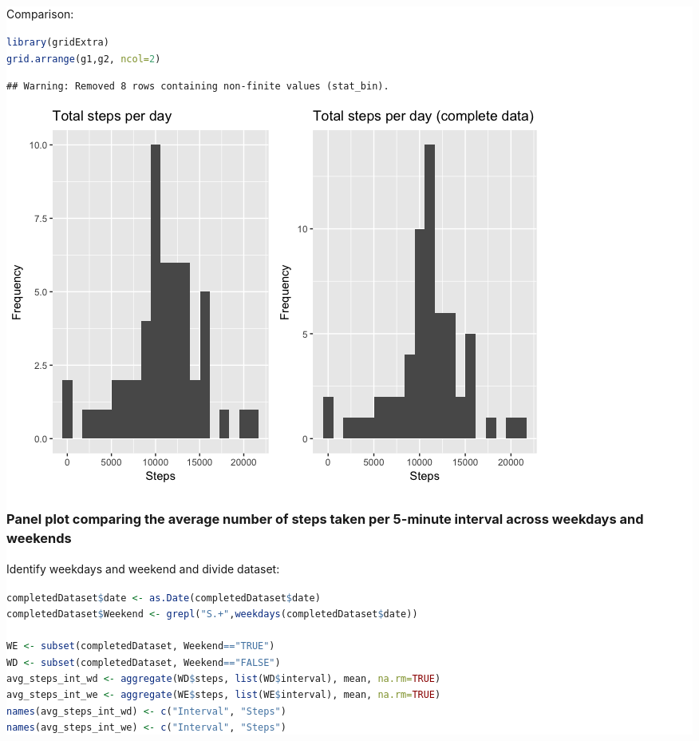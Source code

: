 Comparison:

```r
library(gridExtra)
grid.arrange(g1,g2, ncol=2)
```

```
## Warning: Removed 8 rows containing non-finite values (stat_bin).
```

![](PA1_template_files/figure-html/unnamed-chunk-15-1.png)

### Panel plot comparing the average number of steps taken per 5-minute interval across weekdays and weekends

Identify weekdays and weekend and divide dataset:

```r
completedDataset$date <- as.Date(completedDataset$date)
completedDataset$Weekend <- grepl("S.+",weekdays(completedDataset$date))

WE <- subset(completedDataset, Weekend=="TRUE")
WD <- subset(completedDataset, Weekend=="FALSE")
avg_steps_int_wd <- aggregate(WD$steps, list(WD$interval), mean, na.rm=TRUE)
avg_steps_int_we <- aggregate(WE$steps, list(WE$interval), mean, na.rm=TRUE)
names(avg_steps_int_wd) <- c("Interval", "Steps")
names(avg_steps_int_we) <- c("Interval", "Steps")
```
